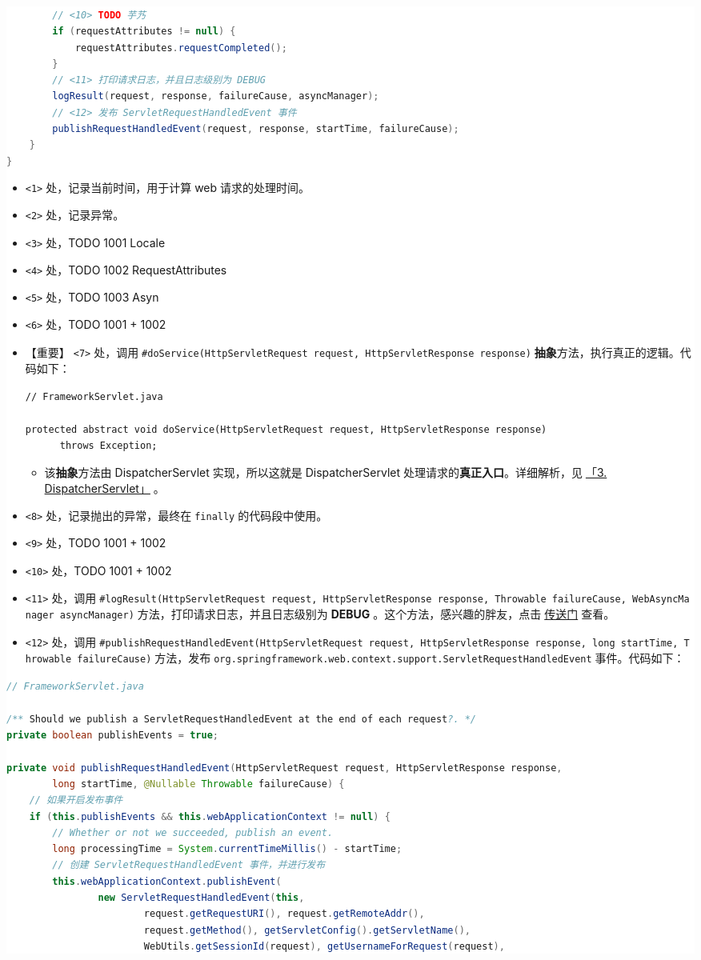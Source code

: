 ```java
		// <10> TODO 芋艿
		if (requestAttributes != null) {
			requestAttributes.requestCompleted();
		}
		// <11> 打印请求日志，并且日志级别为 DEBUG 
		logResult(request, response, failureCause, asyncManager);
		// <12> 发布 ServletRequestHandledEvent 事件
		publishRequestHandledEvent(request, response, startTime, failureCause);
	}
}
```

- `<1>` 处，记录当前时间，用于计算 web 请求的处理时间。

- `<2>` 处，记录异常。

- `<3>` 处，TODO 1001 Locale

- `<4>` 处，TODO 1002 RequestAttributes

- `<5>` 处，TODO 1003 Asyn

- `<6>` 处，TODO 1001 + 1002

- 【重要】 `<7>` 处，调用 `#doService(HttpServletRequest request, HttpServletResponse response)` **抽象**方法，执行真正的逻辑。代码如下：

  ```
  // FrameworkServlet.java
  
  protected abstract void doService(HttpServletRequest request, HttpServletResponse response)
  		throws Exception;
  ```

  - 该**抽象**方法由 DispatcherServlet 实现，所以这就是 DispatcherServlet 处理请求的**真正入口**。详细解析，见 [「3. DispatcherServlet」](http://svip.iocoder.cn/Spring-MVC/DispatcherServlet-process-request-intro/#) 。

- `<8>` 处，记录抛出的异常，最终在 `finally` 的代码段中使用。

- `<9>` 处，TODO 1001 + 1002

- `<10>` 处，TODO 1001 + 1002

- `<11>` 处，调用 `#logResult(HttpServletRequest request, HttpServletResponse response, Throwable failureCause, WebAsyncManager asyncManager)` 方法，打印请求日志，并且日志级别为 **DEBUG** 。这个方法，感兴趣的胖友，点击 [传送门](https://github.com/spring-projects/spring-framework/blob/master/spring-webmvc/src/main/java/org/springframework/web/servlet/FrameworkServlet.java#L1079-L1132) 查看。

- `<12>` 处，调用 `#publishRequestHandledEvent(HttpServletRequest request, HttpServletResponse response, long startTime, Throwable failureCause)` 方法，发布 `org.springframework.web.context.support.ServletRequestHandledEvent` 事件。代码如下：

```java
// FrameworkServlet.java

/** Should we publish a ServletRequestHandledEvent at the end of each request?. */
private boolean publishEvents = true;

private void publishRequestHandledEvent(HttpServletRequest request, HttpServletResponse response,
		long startTime, @Nullable Throwable failureCause) {
	// 如果开启发布事件
	if (this.publishEvents && this.webApplicationContext != null) {
		// Whether or not we succeeded, publish an event.
		long processingTime = System.currentTimeMillis() - startTime;
		// 创建 ServletRequestHandledEvent 事件，并进行发布
		this.webApplicationContext.publishEvent(
				new ServletRequestHandledEvent(this,
						request.getRequestURI(), request.getRemoteAddr(),
						request.getMethod(), getServletConfig().getServletName(),
						WebUtils.getSessionId(request), getUsernameForRequest(request),
```